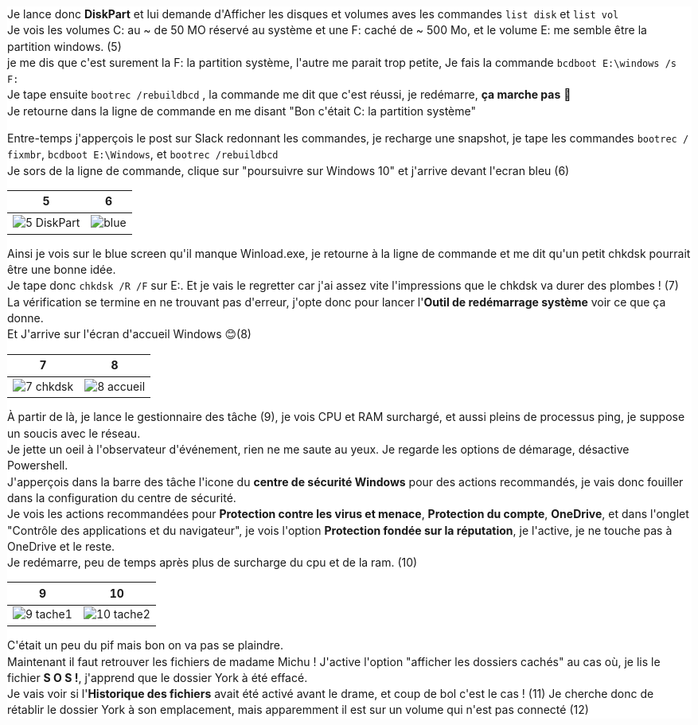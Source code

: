 Je lance donc **DiskPart** et lui demande d'Afficher les disques et volumes aves les commandes `list disk` et `list vol`  
Je vois les volumes C: au ~ de 50 MO réservé au système et une F: caché de ~ 500 Mo, et le volume E: me semble être la partition windows. (5)  
je me dis que c'est surement la F: la partition système, l'autre me parait trop petite, Je fais la commande `bcdboot E:\windows /s F:`  
Je tape ensuite `bootrec /rebuildbcd` , la commande me dit que c'est réussi, je redémarre, **ça marche pas** 🤨  
Je retourne dans la ligne de commande en me disant "Bon c'était C: la partition système"

Entre-temps j'apperçois le post sur Slack redonnant les commandes, je recharge une snapshot, je tape les commandes `bootrec /fixmbr`, `bcdboot E:\Windows`, et `bootrec /rebuildbcd`  
Je sors de la ligne de commande, clique sur "poursuivre sur Windows 10" et j'arrive devant l'ecran bleu (6)  

5    |    6
:-------------------------:|:-------------------------:
<img width="1026" height="854" alt="5 DiskPart" src="https://github.com/user-attachments/assets/a8e92aa5-09c6-4223-8d1f-f102570865a2" /> | <img width="1026" height="854" alt="blue" src="https://github.com/user-attachments/assets/d9376c86-b34d-4f4e-aed3-9d4e69a41da9" />

Ainsi je vois sur le blue screen qu'il manque Winload.exe, je retourne à la ligne de commande et me dit qu'un petit chkdsk pourrait être une bonne idée.  
Je tape donc `chkdsk /R /F` sur E:. Et je vais le regretter car j'ai assez vite l'impressions que le chkdsk va durer des plombes ! (7)  
La vérification se termine en ne trouvant pas d'erreur, j'opte donc pour lancer l'**Outil de redémarrage système** voir ce que ça donne.  
Et J'arrive sur l'écran d'accueil Windows 😊(8)  

7    |    8
:-------------------------:|:-------------------------:
<img width="1026" height="854" alt="7 chkdsk" src="https://github.com/user-attachments/assets/b9c9dfbd-ac2c-4dce-a3e7-f1e2830ef5ad" /> | <img width="1154" height="950" alt="8 accueil" src="https://github.com/user-attachments/assets/af6e97a4-a532-408e-b6ae-e0fd23dff8ac" />

À partir de là, je lance le gestionnaire des tâche (9), je vois CPU et RAM surchargé, et aussi pleins de processus ping, je suppose un soucis avec le réseau.  
Je jette un oeil à l'observateur d'événement, rien ne me saute au yeux. Je regarde les options de démarage, désactive Powershell.  
J'apperçois dans la barre des tâche l'icone du **centre de sécurité Windows** pour des actions recommandés, je vais donc fouiller dans la configuration du centre de sécurité.  
Je vois les actions recommandées pour **Protection contre les virus et menace**, **Protection du compte**, **OneDrive**, et dans l'onglet "Contrôle des applications et du navigateur", je vois l'option **Protection fondée sur la réputation**, je l'active, je ne touche pas à OneDrive et le reste.  
Je redémarre, peu de temps après plus de surcharge du cpu et de la ram. (10)

9    |    10
:-------------------------:|:-------------------------:
<img width="1154" height="950" alt="9 tache1" src="https://github.com/user-attachments/assets/19238934-e0a1-435f-b92c-a88a350ac770" /> | <img width="1154" height="950" alt="10 tache2" src="https://github.com/user-attachments/assets/6f17cd23-162c-4cf9-89f7-a624d7a4bec0" />

C'était un peu du pif mais bon on va pas se plaindre.  
Maintenant il faut retrouver les fichiers de madame Michu !
J'active l'option "afficher les dossiers cachés" au cas où, je lis le fichier **S O S !**, j'apprend que le dossier York à été effacé.  
Je vais voir si l'**Historique des fichiers** avait été activé avant le drame, et coup de bol c'est le cas ! (11)
Je cherche donc de rétablir le dossier York à son emplacement, mais apparemment il est sur un volume qui n'est pas connecté (12)
